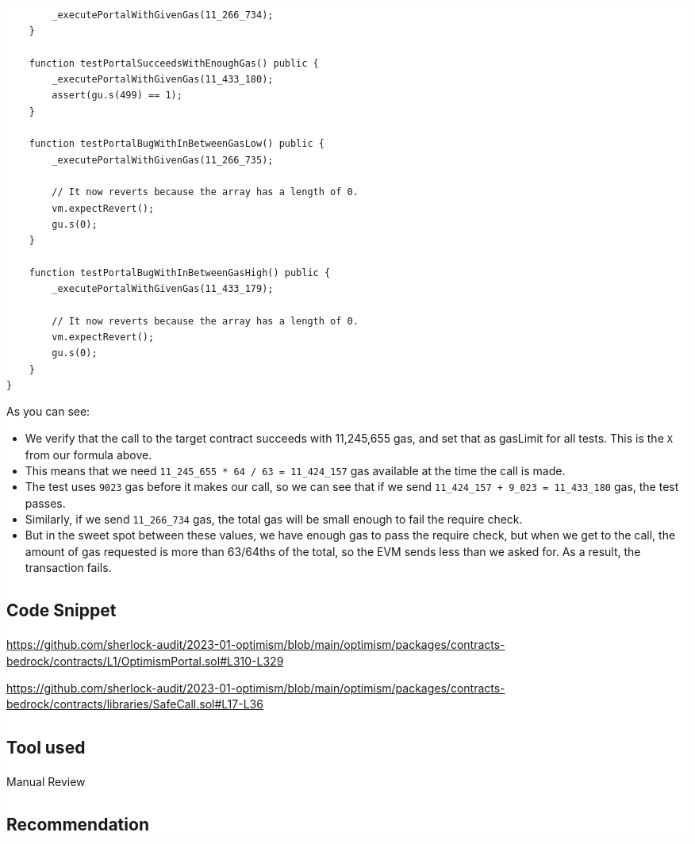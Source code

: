 ```solidity
        _executePortalWithGivenGas(11_266_734);
    }

    function testPortalSucceedsWithEnoughGas() public {
        _executePortalWithGivenGas(11_433_180);
        assert(gu.s(499) == 1);
    }

    function testPortalBugWithInBetweenGasLow() public {
        _executePortalWithGivenGas(11_266_735);
        
        // It now reverts because the array has a length of 0.
        vm.expectRevert();
        gu.s(0);
    }

    function testPortalBugWithInBetweenGasHigh() public {
        _executePortalWithGivenGas(11_433_179);
        
        // It now reverts because the array has a length of 0.
        vm.expectRevert();
        gu.s(0);
    }
}
```
As you can see:
- We verify that the call to the target contract succeeds with 11,245,655 gas, and set that as gasLimit for all tests. This is the `X` from our formula above.
- This means that we need `11_245_655 * 64 / 63 = 11_424_157` gas available at the time the call is made.
- The test uses `9023` gas before it makes our call, so we can see that if we send `11_424_157 + 9_023 = 11_433_180` gas, the test passes.
- Similarly, if we send `11_266_734` gas, the total gas will be small enough to fail the require check.
- But in the sweet spot between these values, we have enough gas to pass the require check, but when we get to the call, the amount of gas requested is more than 63/64ths of the total, so the EVM sends less than we asked for. As a result, the transaction fails.

## Code Snippet

https://github.com/sherlock-audit/2023-01-optimism/blob/main/optimism/packages/contracts-bedrock/contracts/L1/OptimismPortal.sol#L310-L329

https://github.com/sherlock-audit/2023-01-optimism/blob/main/optimism/packages/contracts-bedrock/contracts/libraries/SafeCall.sol#L17-L36

## Tool used

Manual Review

## Recommendation
